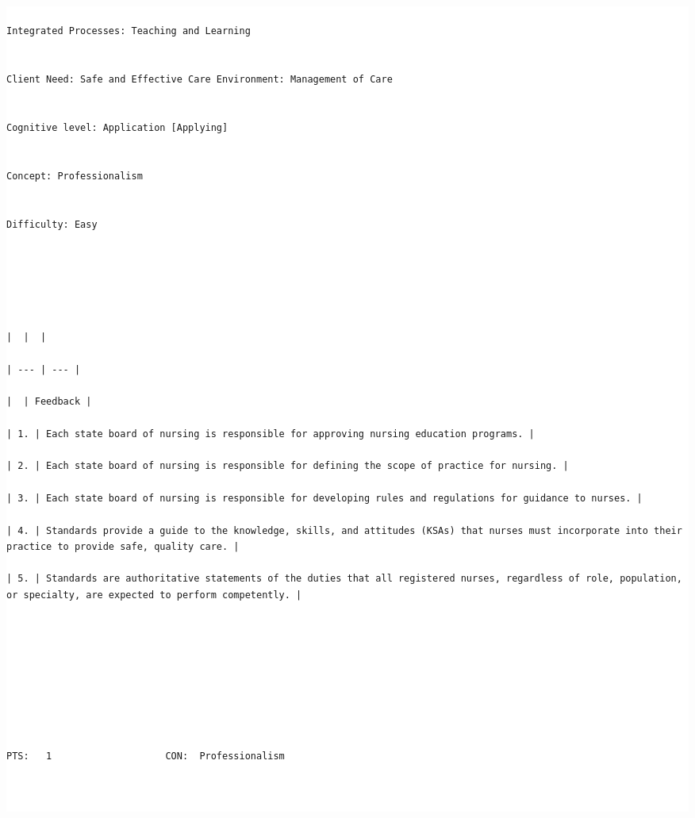                                                                                                                                                      
                                                                                                                                                     Integrated Processes: Teaching and Learning
                                                                                                                                                     
                                                                                                                                                     Client Need: Safe and Effective Care Environment: Management of Care
                                                                                                                                                     
                                                                                                                                                     Cognitive level: Application [Applying]
                                                                                                                                                     
                                                                                                                                                     Concept: Professionalism
                                                                                                                                                     
                                                                                                                                                     Difficulty: Easy
                                                                                                                                                     
                                                                                                                                                      
                                                                                                                                                      
                                                                                                                                                      
                                                                                                                                                      |  |  |
                                                                                                                                                      | --- | --- |
                                                                                                                                                      |  | Feedback |
                                                                                                                                                      | 1. | Each state board of nursing is responsible for approving nursing education programs. |
                                                                                                                                                      | 2. | Each state board of nursing is responsible for defining the scope of practice for nursing. |
                                                                                                                                                      | 3. | Each state board of nursing is responsible for developing rules and regulations for guidance to nurses. |
                                                                                                                                                      | 4. | Standards provide a guide to the knowledge, skills, and attitudes (KSAs) that nurses must incorporate into their practice to provide safe, quality care. |
                                                                                                                                                      | 5. | Standards are authoritative statements of the duties that all registered nurses, regardless of role, population, or specialty, are expected to perform competently. |
                                                                                                                                                      
                                                                                                                                                      
                                                                                                                                                       
                                                                                                                                                       
                                                                                                                                                        
                                                                                                                                                        
                                                                                                                                                        PTS:   1                    CON:  Professionalism
                                                                                                                                                        
                                                                                                                                                         
                                                                                                                                                         